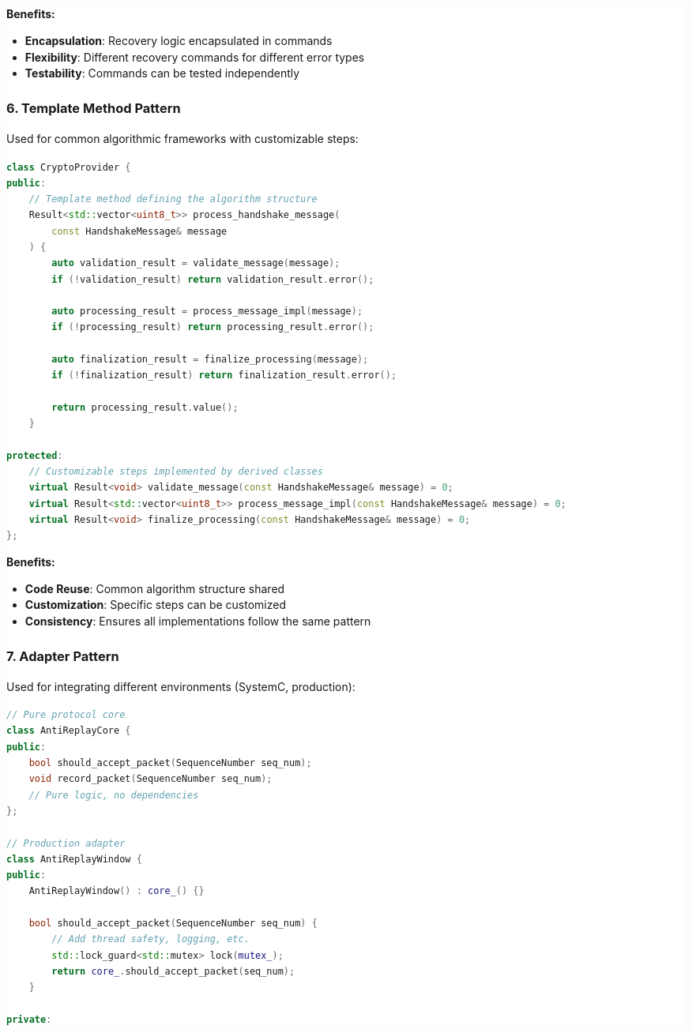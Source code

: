 **Benefits:**
- **Encapsulation**: Recovery logic encapsulated in commands
- **Flexibility**: Different recovery commands for different error types
- **Testability**: Commands can be tested independently

### 6. **Template Method Pattern**

Used for common algorithmic frameworks with customizable steps:

```cpp
class CryptoProvider {
public:
    // Template method defining the algorithm structure
    Result<std::vector<uint8_t>> process_handshake_message(
        const HandshakeMessage& message
    ) {
        auto validation_result = validate_message(message);
        if (!validation_result) return validation_result.error();
        
        auto processing_result = process_message_impl(message);
        if (!processing_result) return processing_result.error();
        
        auto finalization_result = finalize_processing(message);
        if (!finalization_result) return finalization_result.error();
        
        return processing_result.value();
    }
    
protected:
    // Customizable steps implemented by derived classes
    virtual Result<void> validate_message(const HandshakeMessage& message) = 0;
    virtual Result<std::vector<uint8_t>> process_message_impl(const HandshakeMessage& message) = 0;
    virtual Result<void> finalize_processing(const HandshakeMessage& message) = 0;
};
```

**Benefits:**
- **Code Reuse**: Common algorithm structure shared
- **Customization**: Specific steps can be customized
- **Consistency**: Ensures all implementations follow the same pattern

### 7. **Adapter Pattern**

Used for integrating different environments (SystemC, production):

```cpp
// Pure protocol core
class AntiReplayCore {
public:
    bool should_accept_packet(SequenceNumber seq_num);
    void record_packet(SequenceNumber seq_num);
    // Pure logic, no dependencies
};

// Production adapter
class AntiReplayWindow {
public:
    AntiReplayWindow() : core_() {}
    
    bool should_accept_packet(SequenceNumber seq_num) {
        // Add thread safety, logging, etc.
        std::lock_guard<std::mutex> lock(mutex_);
        return core_.should_accept_packet(seq_num);
    }
    
private:
```